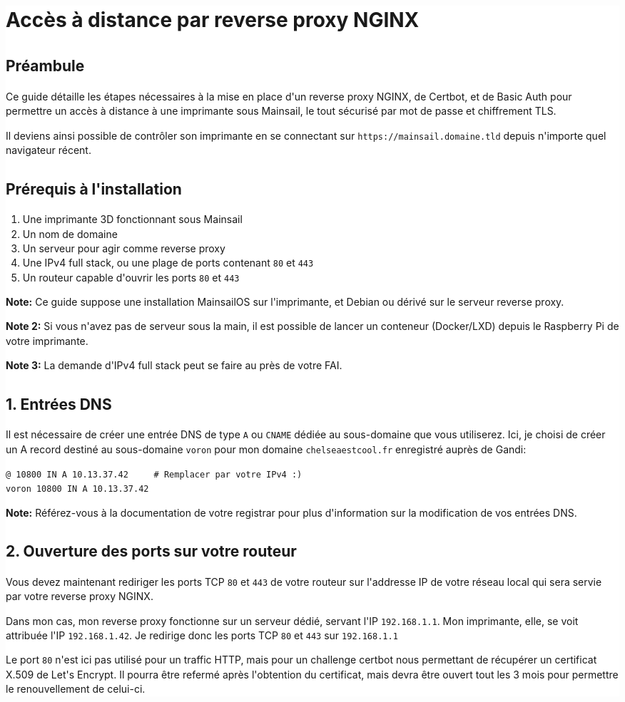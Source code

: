 # Accès à distance par reverse proxy NGINX

## Préambule

Ce guide détaille les étapes nécessaires à la mise en place d'un reverse proxy NGINX, de Certbot, et de Basic Auth pour permettre un accès à distance à une imprimante sous Mainsail, le tout sécurisé par mot de passe et chiffrement TLS.

Il deviens ainsi possible de contrôler son imprimante en se connectant sur `https://mainsail.domaine.tld` depuis n'importe quel navigateur récent.

## Prérequis à l'installation

1. Une imprimante 3D fonctionnant sous Mainsail
2. Un nom de domaine
3. Un serveur pour agir comme reverse proxy
4. Une IPv4 full stack, ou une plage de ports contenant `80` et `443`
5. Un routeur capable d'ouvrir les ports `80` et `443`

**Note:** Ce guide suppose une installation MainsailOS sur l'imprimante, et Debian ou dérivé sur le serveur reverse proxy.

**Note 2:** Si vous n'avez pas de serveur sous la main, il est possible de lancer un conteneur (Docker/LXD) depuis le Raspberry Pi de votre imprimante.

**Note 3:** La demande d'IPv4 full stack peut se faire au près de votre FAI.

## 1. Entrées DNS

Il est nécessaire de créer une entrée DNS de type `A` ou `CNAME` dédiée au sous-domaine que vous utiliserez. Ici, je choisi de créer un A record destiné au sous-domaine `voron` pour mon domaine `chelseaestcool.fr` enregistré auprès de Gandi:

```
@ 10800 IN A 10.13.37.42     # Remplacer par votre IPv4 :)
voron 10800 IN A 10.13.37.42
```

**Note:** Référez-vous à la documentation de votre registrar pour plus d'information sur la modification de vos entrées DNS.

## 2. Ouverture des ports sur votre routeur

Vous devez maintenant rediriger les ports TCP `80` et `443` de votre routeur sur l'addresse IP de votre réseau local qui sera servie par votre reverse proxy NGINX.

Dans mon cas, mon reverse proxy fonctionne sur un serveur dédié, servant l'IP `192.168.1.1`. Mon imprimante, elle, se voit attribuée l'IP `192.168.1.42`. Je redirige donc les ports TCP `80` et `443` sur `192.168.1.1`

Le port `80` n'est ici pas utilisé pour un traffic HTTP, mais pour un challenge certbot nous permettant de récupérer un certificat X.509 de Let's Encrypt. Il pourra être refermé après l'obtention du certificat, mais devra être ouvert tout les 3 mois pour permettre le renouvellement de celui-ci.
